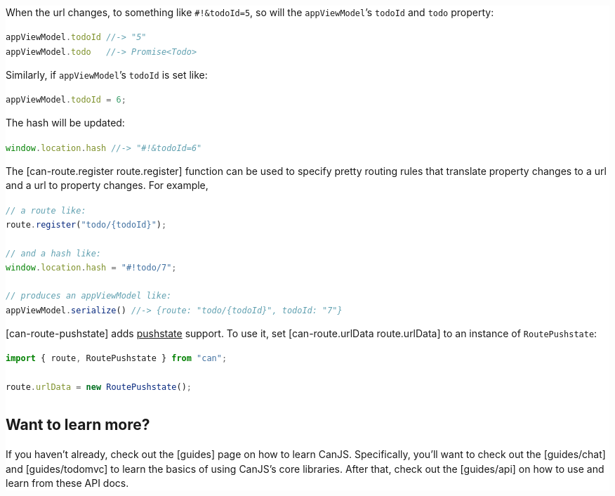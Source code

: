 When the url changes, to something like `#!&todoId=5`, so will the
`appViewModel`’s `todoId` and `todo` property:

```js
appViewModel.todoId //-> "5"
appViewModel.todo   //-> Promise<Todo>
```

Similarly, if `appViewModel`’s `todoId` is set like:

```js
appViewModel.todoId = 6;
```

The hash will be updated:

```js
window.location.hash //-> "#!&todoId=6"
```

The [can-route.register route.register] function can be used to specify pretty routing rules that
translate property changes to a url and a url to property changes. For example,

```js
// a route like:
route.register("todo/{todoId}");

// and a hash like:
window.location.hash = "#!todo/7";

// produces an appViewModel like:
appViewModel.serialize() //-> {route: "todo/{todoId}", todoId: "7"}
```

[can-route-pushstate] adds [pushstate](https://developer.mozilla.org/en-US/docs/Web/API/History_API) support.
To use it, set [can-route.urlData route.urlData] to an instance of `RoutePushstate`:

```js
import { route, RoutePushstate } from "can";

route.urlData = new RoutePushstate();
```


## Want to learn more?

If you haven’t already, check out the [guides] page on how to learn CanJS.  Specifically, you’ll
want to check out the [guides/chat] and [guides/todomvc] to learn the basics of using CanJS’s
core libraries.  After that, check out the [guides/api] on how to use and learn from these API docs.
